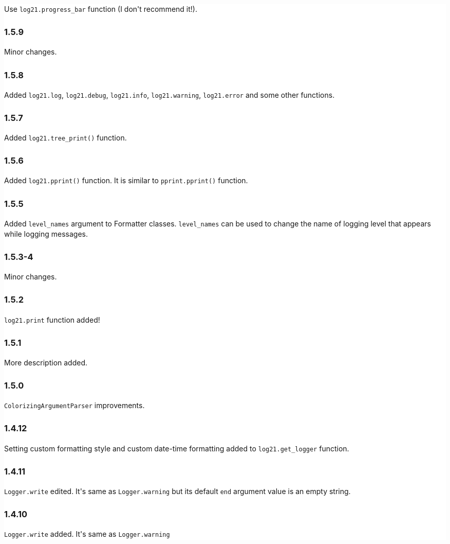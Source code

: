 Use `log21.progress_bar` function (I don't recommend it!).

### 1.5.9

Minor changes.

### 1.5.8

Added `log21.log`, `log21.debug`, `log21.info`, `log21.warning`, `log21.error` and some other functions.

### 1.5.7

Added `log21.tree_print()` function.

### 1.5.6

Added `log21.pprint()` function. It is similar to `pprint.pprint()` function.

### 1.5.5

Added `level_names` argument to Formatter classes.
`level_names` can be used to change the name of logging level that appears while logging messages.

### 1.5.3-4

Minor changes.

### 1.5.2

`log21.print` function added!

### 1.5.1

More description added.

### 1.5.0

`ColorizingArgumentParser` improvements.

### 1.4.12

Setting custom formatting style and custom date-time formatting added to `log21.get_logger` function.

### 1.4.11

`Logger.write` edited. It's same as `Logger.warning` but its default `end` argument value is an empty string.

### 1.4.10

`Logger.write` added. It's same as `Logger.warning`
